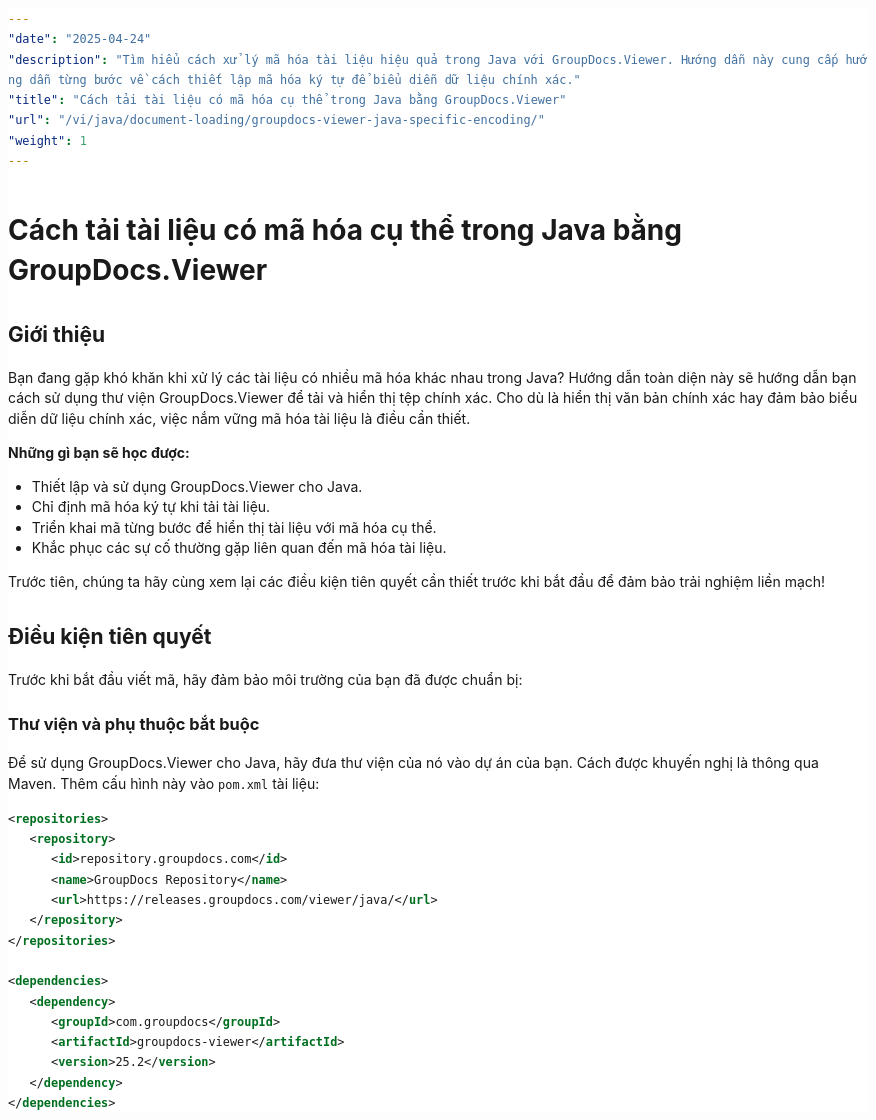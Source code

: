 ```yaml
---
"date": "2025-04-24"
"description": "Tìm hiểu cách xử lý mã hóa tài liệu hiệu quả trong Java với GroupDocs.Viewer. Hướng dẫn này cung cấp hướng dẫn từng bước về cách thiết lập mã hóa ký tự để biểu diễn dữ liệu chính xác."
"title": "Cách tải tài liệu có mã hóa cụ thể trong Java bằng GroupDocs.Viewer"
"url": "/vi/java/document-loading/groupdocs-viewer-java-specific-encoding/"
"weight": 1
---
```


# Cách tải tài liệu có mã hóa cụ thể trong Java bằng GroupDocs.Viewer

## Giới thiệu

Bạn đang gặp khó khăn khi xử lý các tài liệu có nhiều mã hóa khác nhau trong Java? Hướng dẫn toàn diện này sẽ hướng dẫn bạn cách sử dụng thư viện GroupDocs.Viewer để tải và hiển thị tệp chính xác. Cho dù là hiển thị văn bản chính xác hay đảm bảo biểu diễn dữ liệu chính xác, việc nắm vững mã hóa tài liệu là điều cần thiết.

**Những gì bạn sẽ học được:**
- Thiết lập và sử dụng GroupDocs.Viewer cho Java.
- Chỉ định mã hóa ký tự khi tải tài liệu.
- Triển khai mã từng bước để hiển thị tài liệu với mã hóa cụ thể.
- Khắc phục các sự cố thường gặp liên quan đến mã hóa tài liệu.

Trước tiên, chúng ta hãy cùng xem lại các điều kiện tiên quyết cần thiết trước khi bắt đầu để đảm bảo trải nghiệm liền mạch!

## Điều kiện tiên quyết

Trước khi bắt đầu viết mã, hãy đảm bảo môi trường của bạn đã được chuẩn bị:

### Thư viện và phụ thuộc bắt buộc
Để sử dụng GroupDocs.Viewer cho Java, hãy đưa thư viện của nó vào dự án của bạn. Cách được khuyến nghị là thông qua Maven. Thêm cấu hình này vào `pom.xml` tài liệu:

```xml
<repositories>
   <repository>
      <id>repository.groupdocs.com</id>
      <name>GroupDocs Repository</name>
      <url>https://releases.groupdocs.com/viewer/java/</url>
   </repository>
</repositories>

<dependencies>
   <dependency>
      <groupId>com.groupdocs</groupId>
      <artifactId>groupdocs-viewer</artifactId>
      <version>25.2</version>
   </dependency>
</dependencies>
```
